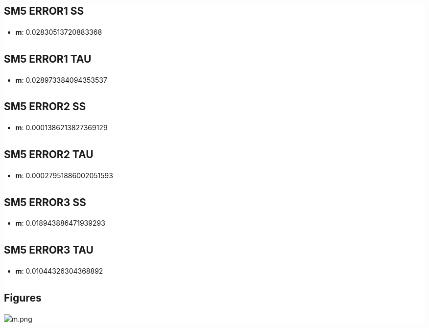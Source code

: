 ## SM5 ERROR1 SS

- **m**: 0.02830513720883368

## SM5 ERROR1 TAU

- **m**: 0.028973384094353537

## SM5 ERROR2 SS

- **m**: 0.0001386213827369129

## SM5 ERROR2 TAU

- **m**: 0.00027951886002051593

## SM5 ERROR3 SS

- **m**: 0.018943886471939293

## SM5 ERROR3 TAU

- **m**: 0.01044326304368892

## Figures

![m.png](images/m.png)
